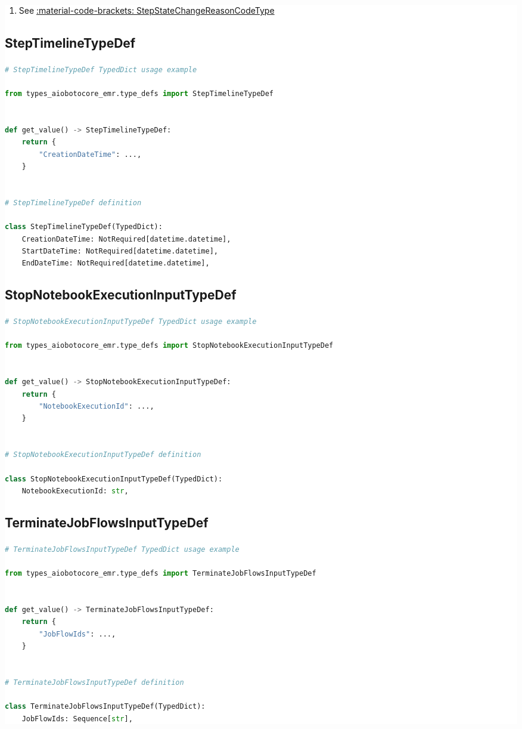 1. See [:material-code-brackets: StepStateChangeReasonCodeType](./literals.md#stepstatechangereasoncodetype)

## StepTimelineTypeDef

```python
# StepTimelineTypeDef TypedDict usage example

from types_aiobotocore_emr.type_defs import StepTimelineTypeDef


def get_value() -> StepTimelineTypeDef:
    return {
        "CreationDateTime": ...,
    }


# StepTimelineTypeDef definition

class StepTimelineTypeDef(TypedDict):
    CreationDateTime: NotRequired[datetime.datetime],
    StartDateTime: NotRequired[datetime.datetime],
    EndDateTime: NotRequired[datetime.datetime],
```


## StopNotebookExecutionInputTypeDef

```python
# StopNotebookExecutionInputTypeDef TypedDict usage example

from types_aiobotocore_emr.type_defs import StopNotebookExecutionInputTypeDef


def get_value() -> StopNotebookExecutionInputTypeDef:
    return {
        "NotebookExecutionId": ...,
    }


# StopNotebookExecutionInputTypeDef definition

class StopNotebookExecutionInputTypeDef(TypedDict):
    NotebookExecutionId: str,
```


## TerminateJobFlowsInputTypeDef

```python
# TerminateJobFlowsInputTypeDef TypedDict usage example

from types_aiobotocore_emr.type_defs import TerminateJobFlowsInputTypeDef


def get_value() -> TerminateJobFlowsInputTypeDef:
    return {
        "JobFlowIds": ...,
    }


# TerminateJobFlowsInputTypeDef definition

class TerminateJobFlowsInputTypeDef(TypedDict):
    JobFlowIds: Sequence[str],
```